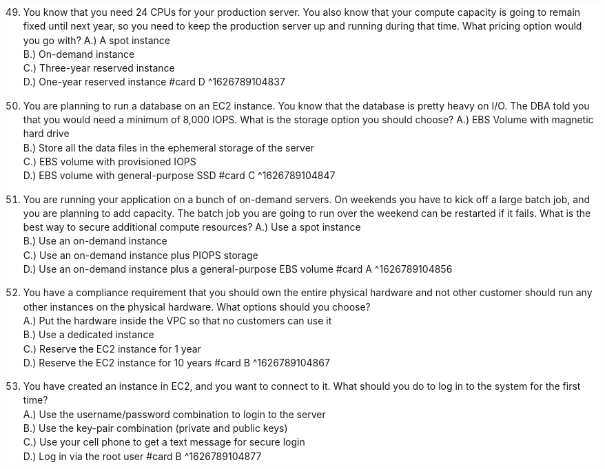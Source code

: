 49. You know that you need 24 CPUs for your production server. You also know that your compute capacity is going to remain fixed until next year, so you need to keep the production server up and running during that time. What pricing option would you go with?
A.) A spot instance  
B.) On-demand instance  
C.) Three-year reserved instance  
D.) One-year reserved instance
#card 
D
^1626789104837

50. You are planning to run a database on an EC2 instance. You know that the database is pretty heavy on I/O. The DBA told you that you would need a minimum of 8,000 IOPS. What is the storage option you should choose?
A.) EBS Volume with magnetic hard drive  
B.) Store all the data files in the ephemeral storage of the server  
C.) EBS volume with provisioned IOPS  
D.) EBS volume with general-purpose SSD
#card 
C
^1626789104847

51. You are running your application on a bunch of on-demand servers. On weekends you have to kick off a large batch job, and you are planning to add capacity. The batch job you are going to run over the weekend can be restarted if it fails. What is the best way to secure additional compute resources?
A.) Use a spot instance  
B.) Use an on-demand instance  
C.) Use an on-demand instance plus PIOPS storage  
D.) Use an on-demand instance plus a general-purpose EBS volume
#card 
A
^1626789104856

52. You have a compliance requirement that you should own the entire physical hardware and not other customer should run any other instances on the physical hardware. What options should you choose?  
A.) Put the hardware inside the VPC so that no customers can use it  
B.) Use a dedicated instance  
C.) Reserve the EC2 instance for 1 year  
D.) Reserve the EC2 instance for 10 years
#card 
B
^1626789104867

53. You have created an instance in EC2, and you want to connect to it. What should you do to log in to the system for the first time?  
A.) Use the username/password combination to login to the server  
B.) Use the key-pair combination (private and public keys)  
C.) Use your cell phone to get a text message for secure login  
D.) Log in via the root user
#card 
B
^1626789104877
